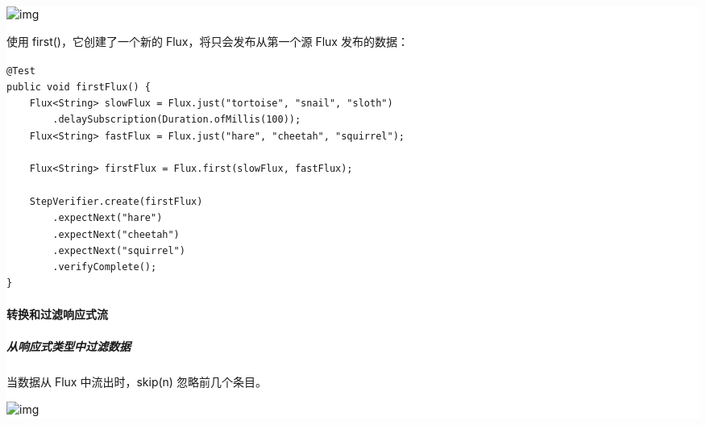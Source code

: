 ![img](https://gblobscdn.gitbook.com/assets%2F-LrmLE3NwQoVJk02Q_BX%2F-M3LIKVJP4W556vngLnu%2F-M3LIz1lxY25-KR7gH6E%2F10.9.png?alt=media&token=910c19cf-0d77-4ce2-ad66-5943087b64fc)

使用 first()，它创建了一个新的 Flux，将只会发布从第一个源 Flux 发布的数据：

```
@Test
public void firstFlux() {
    Flux<String> slowFlux = Flux.just("tortoise", "snail", "sloth")
        .delaySubscription(Duration.ofMillis(100));
    Flux<String> fastFlux = Flux.just("hare", "cheetah", "squirrel");
    
    Flux<String> firstFlux = Flux.first(slowFlux, fastFlux);
    
    StepVerifier.create(firstFlux)
        .expectNext("hare")
        .expectNext("cheetah")
        .expectNext("squirrel")
        .verifyComplete();
}
```

#### 转换和过滤响应式流

##### 从响应式类型中过滤数据

当数据从 Flux 中流出时，skip(n) 忽略前几个条目。

![img](https://gblobscdn.gitbook.com/assets%2F-LrmLE3NwQoVJk02Q_BX%2F-M3LJDuDkdWeikUFy4f6%2F-M3LJUQb-r1HoDUu9ip6%2F10.10.png?alt=media&token=04506f4f-2fe4-4885-a282-3f28f44fc044)